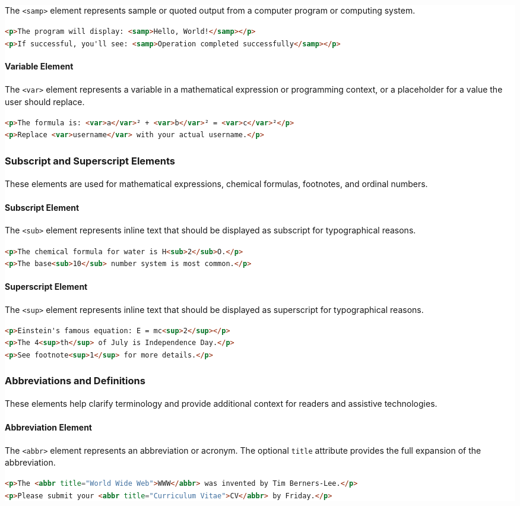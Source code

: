 The `<samp>` element represents sample or quoted output from a computer program or computing system.

```html
<p>The program will display: <samp>Hello, World!</samp></p>
<p>If successful, you'll see: <samp>Operation completed successfully</samp></p>
```

#### Variable Element

The `<var>` element represents a variable in a mathematical expression or programming context, or a placeholder for a value the user should replace.

```html
<p>The formula is: <var>a</var>² + <var>b</var>² = <var>c</var>²</p>
<p>Replace <var>username</var> with your actual username.</p>
```

### Subscript and Superscript Elements

These elements are used for mathematical expressions, chemical formulas, footnotes, and ordinal numbers.

#### Subscript Element

The `<sub>` element represents inline text that should be displayed as subscript for typographical reasons.

```html
<p>The chemical formula for water is H<sub>2</sub>O.</p>
<p>The base<sub>10</sub> number system is most common.</p>
```

#### Superscript Element

The `<sup>` element represents inline text that should be displayed as superscript for typographical reasons.

```html
<p>Einstein's famous equation: E = mc<sup>2</sup></p>
<p>The 4<sup>th</sup> of July is Independence Day.</p>
<p>See footnote<sup>1</sup> for more details.</p>
```

### Abbreviations and Definitions

These elements help clarify terminology and provide additional context for readers and assistive technologies.

#### Abbreviation Element

The `<abbr>` element represents an abbreviation or acronym. The optional `title` attribute provides the full expansion of the abbreviation.

```html
<p>The <abbr title="World Wide Web">WWW</abbr> was invented by Tim Berners-Lee.</p>
<p>Please submit your <abbr title="Curriculum Vitae">CV</abbr> by Friday.</p>
```
